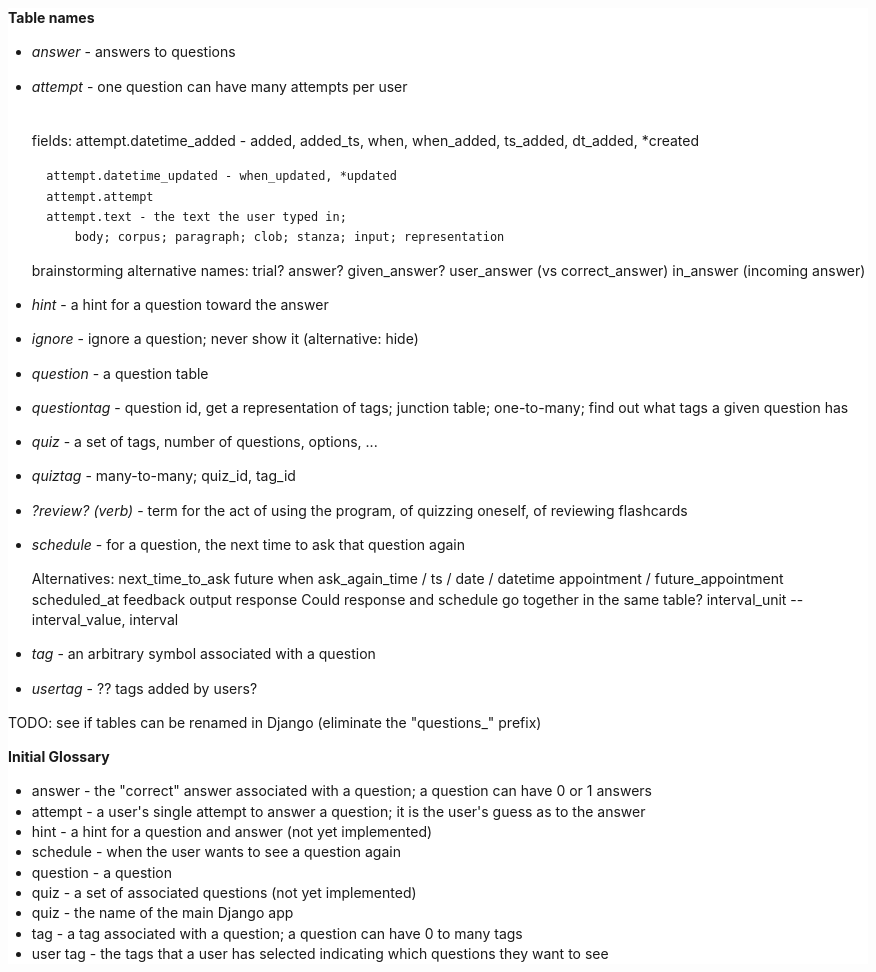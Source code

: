 **Table names**

* *answer* - answers to questions
* *attempt* -
    one question can have many attempts per user<br><br>

    fields:
        attempt.datetime_added - added, added_ts, when, when_added, ts_added, dt_added, *created

        attempt.datetime_updated - when_updated, *updated
        attempt.attempt
        attempt.text - the text the user typed in;
            body; corpus; paragraph; clob; stanza; input; representation

    brainstorming alternative names:
        trial?
        answer?
        given_answer?  user_answer (vs correct_answer)
        in_answer (incoming answer)
* *hint* - a hint for a question toward the answer
* *ignore* - ignore a question; never show it (alternative: hide)
* *question* - a question table
* *questiontag* - question id, get a representation of tags; junction table;
    one-to-many; find out what tags a given question has
* *quiz* - a set of tags, number of questions, options, ...
* *quiztag* - many-to-many; quiz_id, tag_id
* *?review? (verb)* - term for the act of using the program, of quizzing oneself, of reviewing flashcards
* *schedule* - for a question, the next time to ask that question again

    Alternatives:
        next_time_to_ask
        future
        when
        ask_again_time / ts / date / datetime
        appointment / future_appointment
        scheduled_at
        feedback
        output
        response
        Could response and schedule go together in the same table?
        interval_unit -- interval_value, interval

* *tag* - an arbitrary symbol associated with a question
* *usertag* - ??  tags added by users?

TODO: see if tables can be renamed in Django (eliminate the "questions_" prefix)

**Initial Glossary**
* answer - the "correct" answer associated with a question; a question can have 0 or 1 answers
* attempt - a user's single attempt to answer a question; it is the user's guess as to the answer
* hint - a hint for a question and answer (not yet implemented)
* schedule - when the user wants to see a question again
* question - a question
* quiz - a set of associated questions (not yet implemented)
* quiz - the name of the main Django app
* tag - a tag associated with a question; a question can have 0 to many tags
* user tag - the tags that a user has selected indicating which questions they want to see
